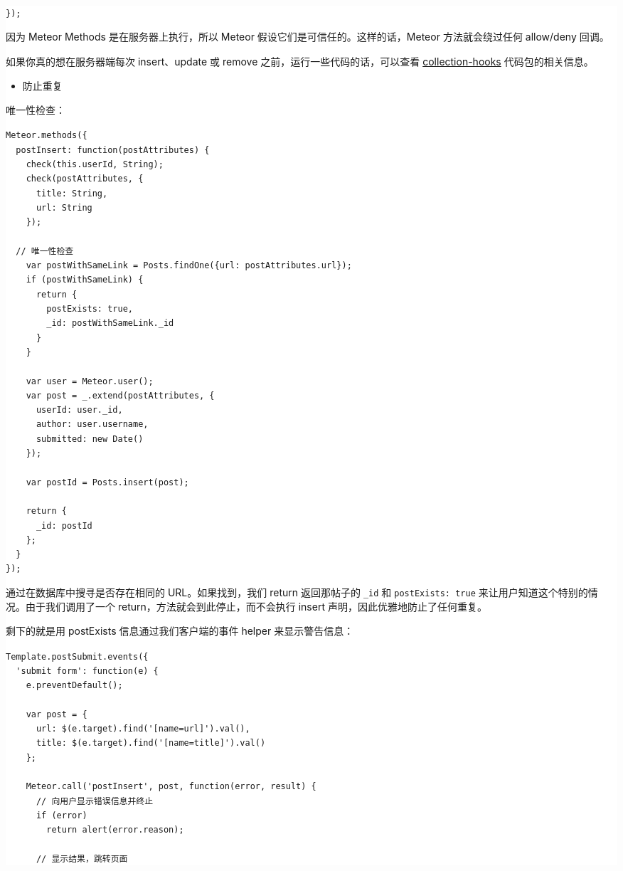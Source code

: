 ```
});
```

因为 Meteor Methods 是在服务器上执行，所以 Meteor 假设它们是可信任的。这样的话，Meteor 方法就会绕过任何 allow/deny 回调。

如果你真的想在服务器端每次 insert、update 或 remove 之前，运行一些代码的话，可以查看 [collection-hooks](https://github.com/matb33/meteor-collection-hooks) 代码包的相关信息。

* 防止重复

唯一性检查：

```
Meteor.methods({
  postInsert: function(postAttributes) {
    check(this.userId, String);
    check(postAttributes, {
      title: String,
      url: String
    });

  // 唯一性检查
    var postWithSameLink = Posts.findOne({url: postAttributes.url});
    if (postWithSameLink) {
      return {
        postExists: true,
        _id: postWithSameLink._id
      }
    }

    var user = Meteor.user();
    var post = _.extend(postAttributes, {
      userId: user._id,
      author: user.username,
      submitted: new Date()
    });

    var postId = Posts.insert(post);

    return {
      _id: postId
    };
  }
});
```

通过在数据库中搜寻是否存在相同的 URL。如果找到，我们 return 返回那帖子的 `_id` 和 `postExists: true` 来让用户知道这个特别的情况。由于我们调用了一个 return，方法就会到此停止，而不会执行 insert 声明，因此优雅地防止了任何重复。

剩下的就是用 postExists 信息通过我们客户端的事件 helper 来显示警告信息：

```
Template.postSubmit.events({
  'submit form': function(e) {
    e.preventDefault();

    var post = {
      url: $(e.target).find('[name=url]').val(),
      title: $(e.target).find('[name=title]').val()
    };

    Meteor.call('postInsert', post, function(error, result) {
      // 向用户显示错误信息并终止
      if (error)
        return alert(error.reason);

      // 显示结果，跳转页面
```